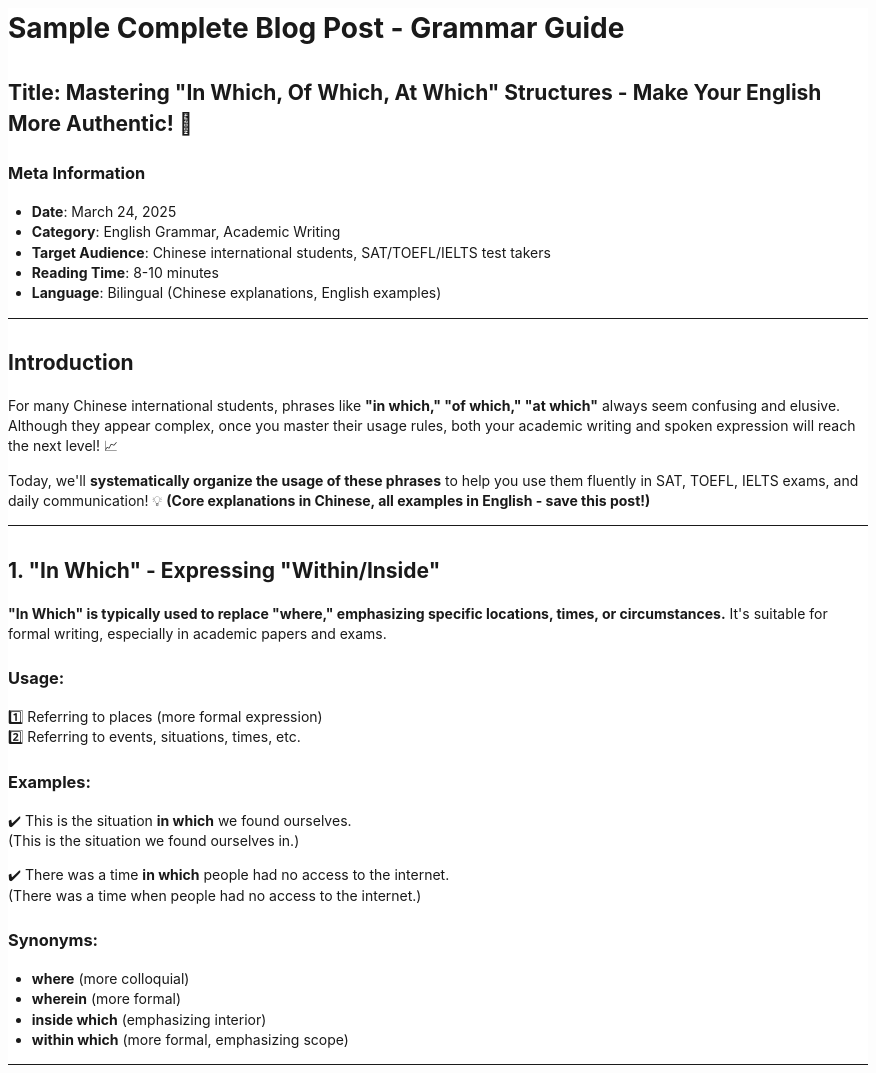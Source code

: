 # Sample Complete Blog Post - Grammar Guide

## Title: Mastering "In Which, Of Which, At Which" Structures - Make Your English More Authentic! 🎯

### Meta Information
- **Date**: March 24, 2025
- **Category**: English Grammar, Academic Writing
- **Target Audience**: Chinese international students, SAT/TOEFL/IELTS test takers
- **Reading Time**: 8-10 minutes
- **Language**: Bilingual (Chinese explanations, English examples)

---

## Introduction

For many Chinese international students, phrases like **"in which," "of which," "at which"** always seem confusing and elusive. Although they appear complex, once you master their usage rules, both your academic writing and spoken expression will reach the next level! 📈

Today, we'll **systematically organize the usage of these phrases** to help you use them fluently in SAT, TOEFL, IELTS exams, and daily communication! 💡 **(Core explanations in Chinese, all examples in English - save this post!)**

---

## 1. "In Which" - Expressing "Within/Inside"

**"In Which" is typically used to replace "where," emphasizing specific locations, times, or circumstances.** It's suitable for formal writing, especially in academic papers and exams.

### Usage:
1️⃣ Referring to places (more formal expression)  
2️⃣ Referring to events, situations, times, etc.

### Examples:
✔️ This is the situation **in which** we found ourselves.  
(This is the situation we found ourselves in.)

✔️ There was a time **in which** people had no access to the internet.  
(There was a time when people had no access to the internet.)

### Synonyms:
- **where** (more colloquial)
- **wherein** (more formal)
- **inside which** (emphasizing interior)
- **within which** (more formal, emphasizing scope)

---
